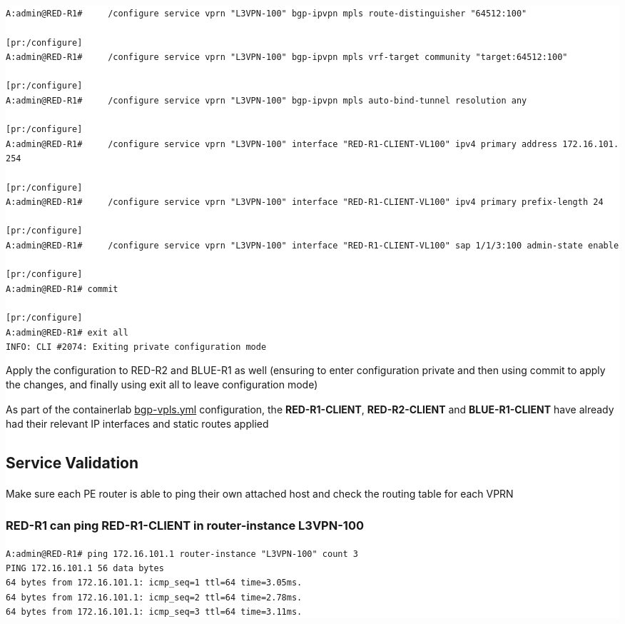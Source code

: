 ```
A:admin@RED-R1#     /configure service vprn "L3VPN-100" bgp-ipvpn mpls route-distinguisher "64512:100"

[pr:/configure]
A:admin@RED-R1#     /configure service vprn "L3VPN-100" bgp-ipvpn mpls vrf-target community "target:64512:100"

[pr:/configure]
A:admin@RED-R1#     /configure service vprn "L3VPN-100" bgp-ipvpn mpls auto-bind-tunnel resolution any

[pr:/configure]
A:admin@RED-R1#     /configure service vprn "L3VPN-100" interface "RED-R1-CLIENT-VL100" ipv4 primary address 172.16.101.254

[pr:/configure]
A:admin@RED-R1#     /configure service vprn "L3VPN-100" interface "RED-R1-CLIENT-VL100" ipv4 primary prefix-length 24

[pr:/configure]
A:admin@RED-R1#     /configure service vprn "L3VPN-100" interface "RED-R1-CLIENT-VL100" sap 1/1/3:100 admin-state enable

[pr:/configure]
A:admin@RED-R1# commit

[pr:/configure]
A:admin@RED-R1# exit all
INFO: CLI #2074: Exiting private configuration mode

```

Apply the configuration to RED-R2 and BLUE-R1 as well (ensuring to enter configuration private and then using commit to apply the changes, and finally using exit all to leave configuration mode)

As part of the containerlab [bgp-vpls.yml](bgp-vpls.yml) configuration, the **RED-R1-CLIENT**, **RED-R2-CLIENT** and **BLUE-R1-CLIENT** have already had their relevant IP interfaces and static routes applied

## Service Validation

Make sure each PE router is able to ping their own attached host and check the routing table for each VPRN

### RED-R1 can ping RED-R1-CLIENT in router-instance L3VPN-100

```
A:admin@RED-R1# ping 172.16.101.1 router-instance "L3VPN-100" count 3
PING 172.16.101.1 56 data bytes
64 bytes from 172.16.101.1: icmp_seq=1 ttl=64 time=3.05ms.
64 bytes from 172.16.101.1: icmp_seq=2 ttl=64 time=2.78ms.
64 bytes from 172.16.101.1: icmp_seq=3 ttl=64 time=3.11ms.
```
